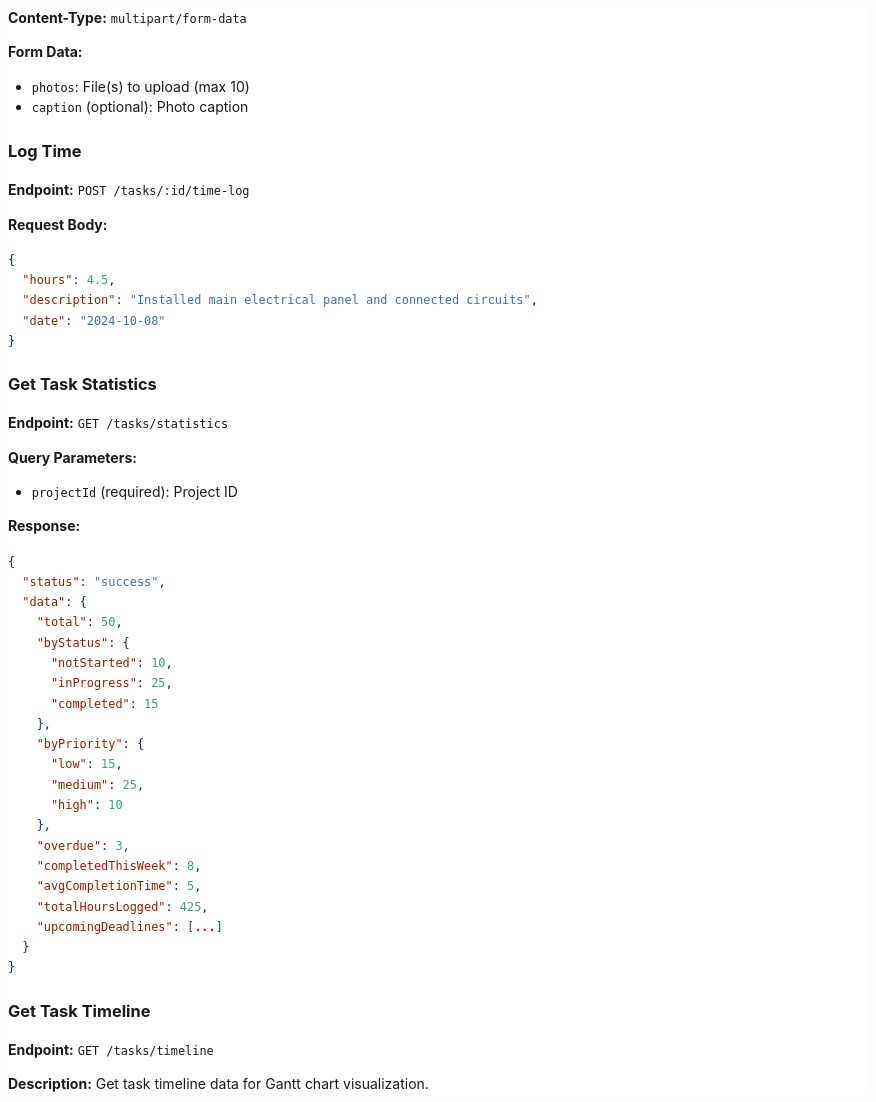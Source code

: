 **Content-Type:** `multipart/form-data`

**Form Data:**
- `photos`: File(s) to upload (max 10)
- `caption` (optional): Photo caption

### Log Time
**Endpoint:** `POST /tasks/:id/time-log`

**Request Body:**
```json
{
  "hours": 4.5,
  "description": "Installed main electrical panel and connected circuits",
  "date": "2024-10-08"
}
```

### Get Task Statistics
**Endpoint:** `GET /tasks/statistics`

**Query Parameters:**
- `projectId` (required): Project ID

**Response:**
```json
{
  "status": "success",
  "data": {
    "total": 50,
    "byStatus": {
      "notStarted": 10,
      "inProgress": 25,
      "completed": 15
    },
    "byPriority": {
      "low": 15,
      "medium": 25,
      "high": 10
    },
    "overdue": 3,
    "completedThisWeek": 8,
    "avgCompletionTime": 5,
    "totalHoursLogged": 425,
    "upcomingDeadlines": [...]
  }
}
```

### Get Task Timeline
**Endpoint:** `GET /tasks/timeline`

**Description:** Get task timeline data for Gantt chart visualization.
